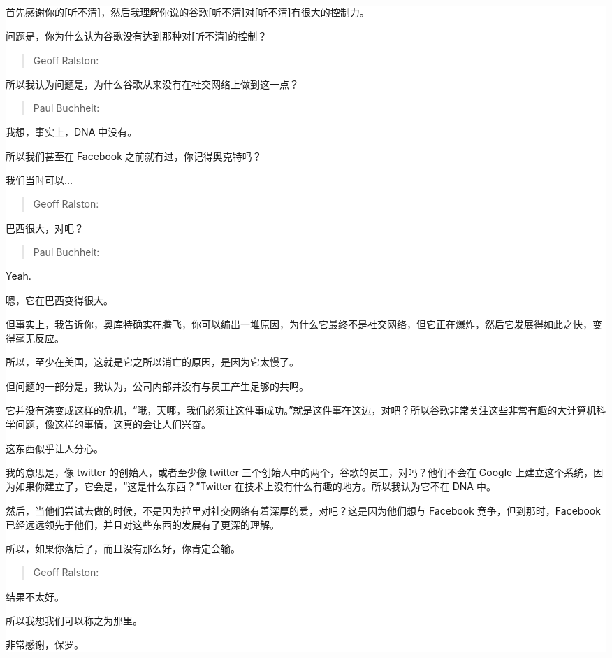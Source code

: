 首先感谢你的[听不清]，然后我理解你说的谷歌[听不清]对[听不清]有很大的控制力。

问题是，你为什么认为谷歌没有达到那种对[听不清]的控制？

> Geoff Ralston:

所以我认为问题是，为什么谷歌从来没有在社交网络上做到这一点？

> Paul Buchheit:

我想，事实上，DNA 中没有。

所以我们甚至在 Facebook 之前就有过，你记得奥克特吗？

我们当时可以...

> Geoff Ralston:

巴西很大，对吧？

> Paul Buchheit:

Yeah.

嗯，它在巴西变得很大。

但事实上，我告诉你，奥库特确实在腾飞，你可以编出一堆原因，为什么它最终不是社交网络，但它正在爆炸，然后它发展得如此之快，变得毫无反应。

所以，至少在美国，这就是它之所以消亡的原因，是因为它太慢了。

但问题的一部分是，我认为，公司内部并没有与员工产生足够的共鸣。

它并没有演变成这样的危机，“哦，天哪，我们必须让这件事成功。”就是这件事在这边，对吧？所以谷歌非常关注这些非常有趣的大计算机科学问题，像这样的事情，这真的会让人们兴奋。

这东西似乎让人分心。

我的意思是，像 twitter 的创始人，或者至少像 twitter 三个创始人中的两个，谷歌的员工，对吗？他们不会在 Google 上建立这个系统，因为如果你建立了，它会是，“这是什么东西？”Twitter 在技术上没有什么有趣的地方。所以我认为它不在 DNA 中。

然后，当他们尝试去做的时候，不是因为拉里对社交网络有着深厚的爱，对吧？这是因为他们想与 Facebook 竞争，但到那时，Facebook 已经远远领先于他们，并且对这些东西的发展有了更深的理解。

所以，如果你落后了，而且没有那么好，你肯定会输。

> Geoff Ralston:

结果不太好。

所以我想我们可以称之为那里。

非常感谢，保罗。